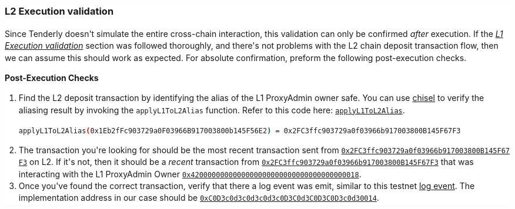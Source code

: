 ### L2 Execution validation

Since Tenderly doesn't simulate the entire cross-chain interaction, this validation can only be confirmed _after_ execution. If the [*L1 Execution validation*](#l1-execution-validation) section was followed thoroughly, and there's not problems with the L2 chain deposit transaction flow, then we can assume this should work as expected. For absolute confirmation, preform the following post-execution checks. 

**Post-Execution Checks**

1. Find the L2 deposit transaction by identifying the alias of the L1 ProxyAdmin owner safe. You can use [chisel](https://book.getfoundry.sh/chisel/) to verify the aliasing result by invoking the `applyL1ToL2Alias` function. Refer to this code here: [`applyL1ToL2Alias`](https://github.com/ethereum-optimism/optimism/blob/op-contracts/v1.3.0/packages/contracts-bedrock/src/vendor/AddressAliasHelper.sol#L28).
    ```bash
    applyL1ToL2Alias(0x1Eb2fFc903729a0F03966B917003800b145F56E2) = 0x2FC3ffc903729a0f03966b917003800B145F67F3
    ```
2. The transaction you're looking for should be the most recent transaction sent from [`0x2FC3ffc903729a0f03966b917003800B145F67F3`](https://sepolia-optimism.etherscan.io/address/0x2FC3ffc903729a0f03966b917003800B145F67F3) on L2. If it's not, then it should be a _recent_ transaction from [`0x2FC3ffc903729a0f03966b917003800B145F67F3`](https://sepolia-optimism.etherscan.io/address/0x2FC3ffc903729a0f03966b917003800B145F67F3) that was interacting with the L1 ProxyAdmin Owner [`0x4200000000000000000000000000000000000018`](https://sepolia-optimism.etherscan.io/address/0x4200000000000000000000000000000000000018).
3. Once you've found the correct transaction, verify that there a log event was emit, similar to this testnet [log event](https://sepolia-optimism.etherscan.io/tx/0x2c42b8fad843f49abde106afe888f94be5bef8dabf60238fc0a4893aef0ff9a9#eventlog). The implementation address in our case should be [`0xC0D3c0d3c0d3c0d3c0D3C0d3C0D3C0D3c0d30014`](https://sepolia-optimism.etherscan.io/address/0xC0D3c0d3c0d3c0d3c0D3C0d3C0D3C0D3c0d30014).